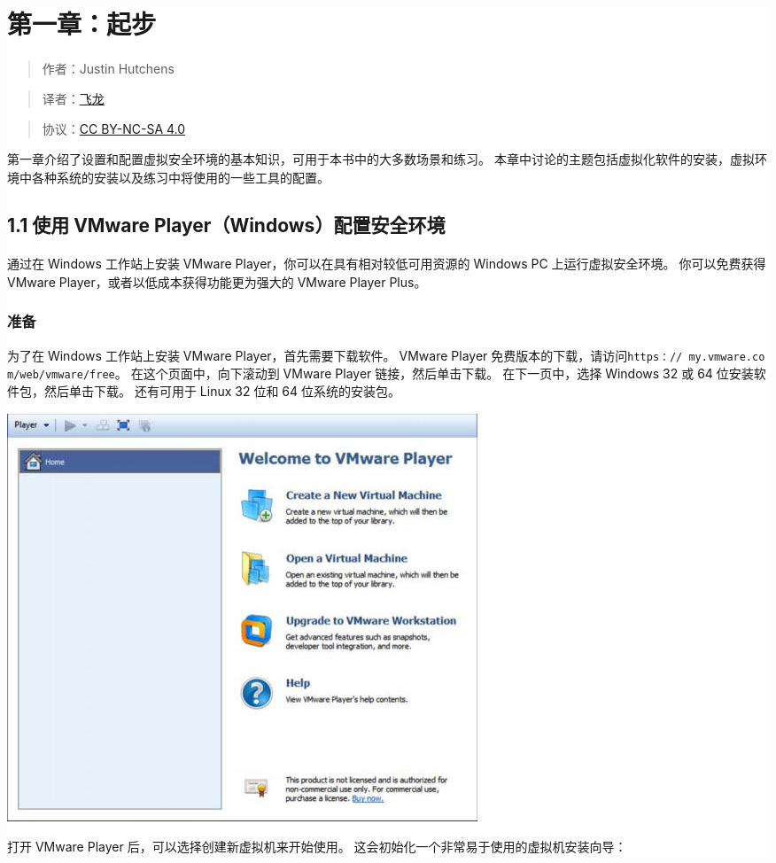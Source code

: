 # 第一章：起步

> 作者：Justin Hutchens

> 译者：[飞龙](https://github.com/)

> 协议：[CC BY-NC-SA 4.0](http://creativecommons.org/licenses/by-nc-sa/4.0/)

第一章介绍了设置和配置虚拟安全环境的基本知识，可用于本书中的大多数场景和练习。 本章中讨论的主题包括虚拟化软件的安装，虚拟环境中各种系统的安装以及练习中将使用的一些工具的配置。

## 1.1 使用 VMware Player（Windows）配置安全环境

通过在 Windows 工作站上安装 VMware Player，你可以在具有相对较低可用资源的 Windows PC 上运行虚拟安全环境。 你可以免费获得 VMware Player，或者以低成本获得功能更为强大的 VMware Player Plus。

### 准备

为了在 Windows 工作站上安装 VMware Player，首先需要下载软件。 VMware Player 免费版本的下载，请访问`https：// my.vmware.com/web/vmware/free`。 在这个页面中，向下滚动到 VMware Player 链接，然后单击下载。 在下一页中，选择 Windows 32 或 64 位安装软件包，然后单击下载。 还有可用于 Linux 32 位和 64 位系统的安装包。

![](img/1-1-1.jpg)

打开 VMware Player 后，可以选择创建新虚拟机来开始使用。 这会初始化一个非常易于使用的虚拟机安装向导：
